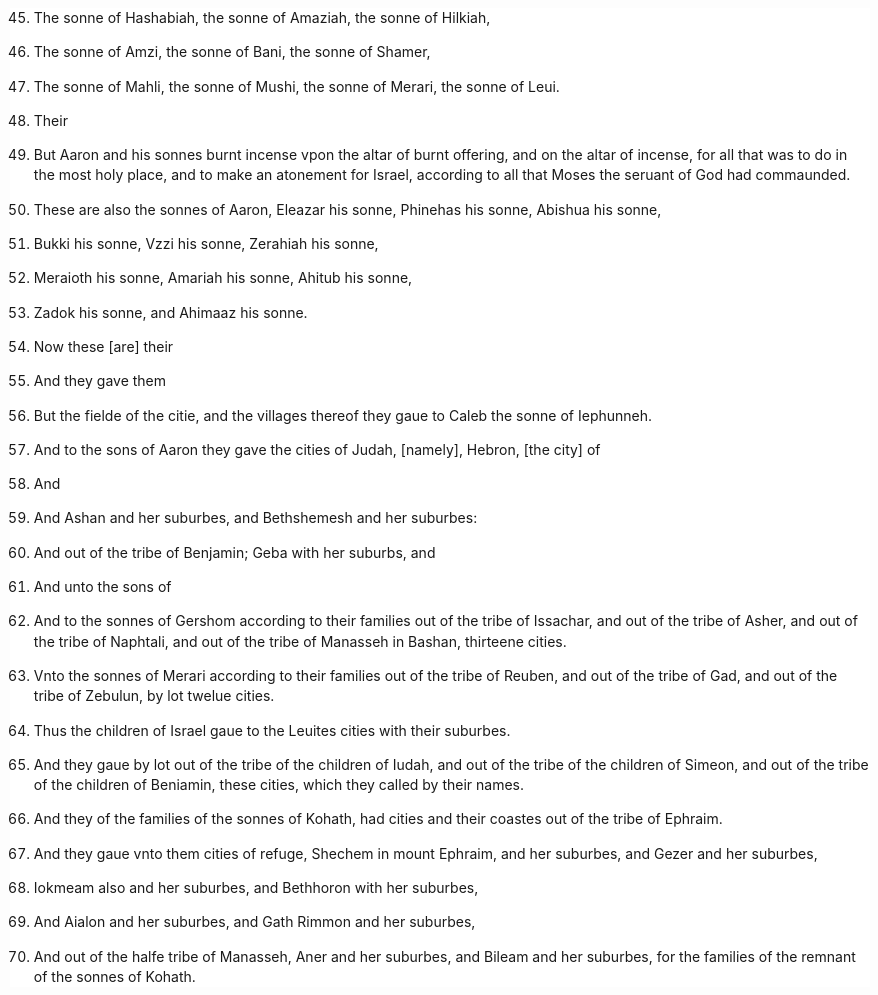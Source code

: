 45. The sonne of Hashabiah, the sonne of Amaziah, the sonne of Hilkiah,

46. The sonne of Amzi, the sonne of Bani, the sonne of Shamer,

47. The sonne of Mahli, the sonne of Mushi, the sonne of Merari, the sonne of Leui.

48. Their 

49. But Aaron and his sonnes burnt incense vpon the altar of burnt offering, and on the altar of incense, for all that was to do in the most holy place, and to make an atonement for Israel, according to all that Moses the seruant of God had commaunded.

50. These are also the sonnes of Aaron, Eleazar his sonne, Phinehas his sonne, Abishua his sonne,

51. Bukki his sonne, Vzzi his sonne, Zerahiah his sonne,

52. Meraioth his sonne, Amariah his sonne, Ahitub his sonne,

53. Zadok his sonne, and Ahimaaz his sonne.

54. Now these [are] their 

55. And they gave them 

56. But the fielde of the citie, and the villages thereof they gaue to Caleb the sonne of Iephunneh.

57. And to the sons of Aaron they gave the cities of Judah, [namely], Hebron, [the city] of 

58. And 

59. And Ashan and her suburbes, and Bethshemesh and her suburbes:

60. And out of the tribe of Benjamin; Geba with her suburbs, and 

61. And unto the sons of 

62. And to the sonnes of Gershom according to their families out of the tribe of Issachar, and out of the tribe of Asher, and out of the tribe of Naphtali, and out of the tribe of Manasseh in Bashan, thirteene cities.

63. Vnto the sonnes of Merari according to their families out of the tribe of Reuben, and out of the tribe of Gad, and out of the tribe of Zebulun, by lot twelue cities.

64. Thus the children of Israel gaue to the Leuites cities with their suburbes.

65. And they gaue by lot out of the tribe of the children of Iudah, and out of the tribe of the children of Simeon, and out of the tribe of the children of Beniamin, these cities, which they called by their names.

66. And they of the families of the sonnes of Kohath, had cities and their coastes out of the tribe of Ephraim.

67. And they gaue vnto them cities of refuge, Shechem in mount Ephraim, and her suburbes, and Gezer and her suburbes,

68. Iokmeam also and her suburbes, and Bethhoron with her suburbes,

69. And Aialon and her suburbes, and Gath Rimmon and her suburbes,

70. And out of the halfe tribe of Manasseh, Aner and her suburbes, and Bileam and her suburbes, for the families of the remnant of the sonnes of Kohath.
